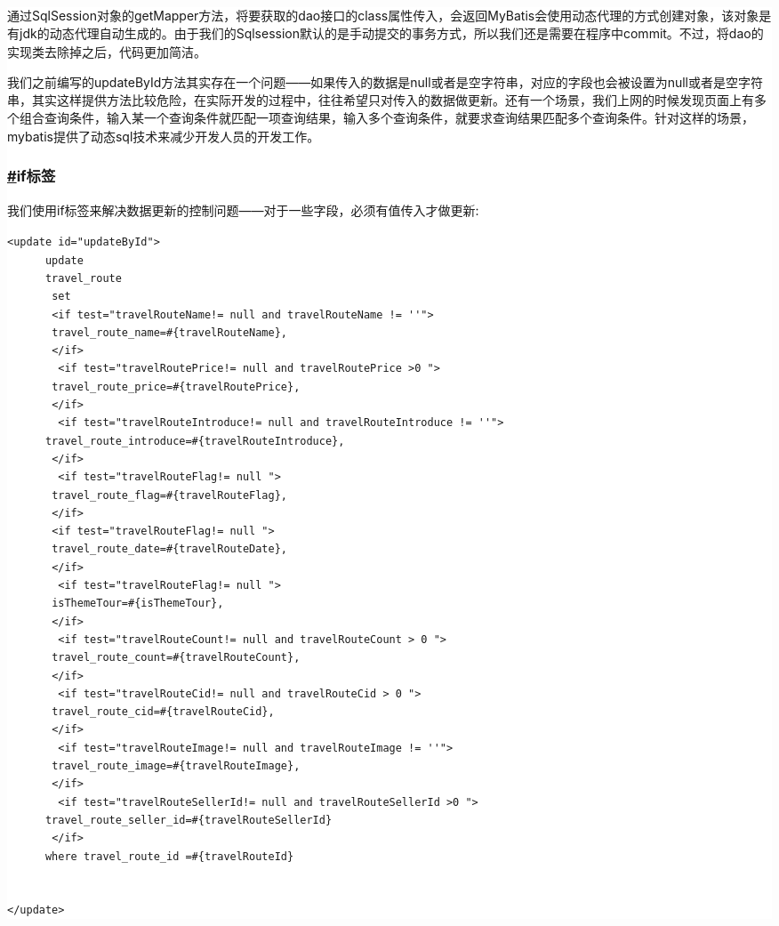 通过SqlSession对象的getMapper方法，将要获取的dao接口的class属性传入，会返回MyBatis会使用动态代理的方式创建对象，该对象是有jdk的动态代理自动生成的。由于我们的Sqlsession默认的是手动提交的事务方式，所以我们还是需要在程序中commit。不过，将dao的实现类去除掉之后，代码更加简洁。

我们之前编写的updateById方法其实存在一个问题——如果传入的数据是null或者是空字符串，对应的字段也会被设置为null或者是空字符串，其实这样提供方法比较危险，在实际开发的过程中，往往希望只对传入的数据做更新。还有一个场景，我们上网的时候发现页面上有多个组合查询条件，输入某一个查询条件就匹配一项查询结果，输入多个查询条件，就要求查询结果匹配多个查询条件。针对这样的场景，mybatis提供了动态sql技术来减少开发人员的开发工作。

### [#](https://www.yijiyong.com/dev/standard/03-mybatisstandard.html#if%E6%A0%87%E7%AD%BE)if标签

我们使用if标签来解决数据更新的控制问题——对于一些字段，必须有值传入才做更新:

```
<update id="updateById">
      update   
      travel_route
       set
       <if test="travelRouteName!= null and travelRouteName != ''"> 
       travel_route_name=#{travelRouteName},
       </if>
        <if test="travelRoutePrice!= null and travelRoutePrice >0 "> 
       travel_route_price=#{travelRoutePrice},
       </if>
        <if test="travelRouteIntroduce!= null and travelRouteIntroduce != ''"> 
      travel_route_introduce=#{travelRouteIntroduce},
       </if>
        <if test="travelRouteFlag!= null "> 
       travel_route_flag=#{travelRouteFlag},
       </if>
       <if test="travelRouteFlag!= null "> 
       travel_route_date=#{travelRouteDate},
       </if>
        <if test="travelRouteFlag!= null "> 
       isThemeTour=#{isThemeTour},
       </if>
        <if test="travelRouteCount!= null and travelRouteCount > 0 "> 
       travel_route_count=#{travelRouteCount},
       </if>
        <if test="travelRouteCid!= null and travelRouteCid > 0 "> 
       travel_route_cid=#{travelRouteCid},
       </if>
        <if test="travelRouteImage!= null and travelRouteImage != ''"> 
       travel_route_image=#{travelRouteImage},
       </if>
        <if test="travelRouteSellerId!= null and travelRouteSellerId >0 "> 
      travel_route_seller_id=#{travelRouteSellerId}
       </if>
      where travel_route_id =#{travelRouteId}


</update>
```

